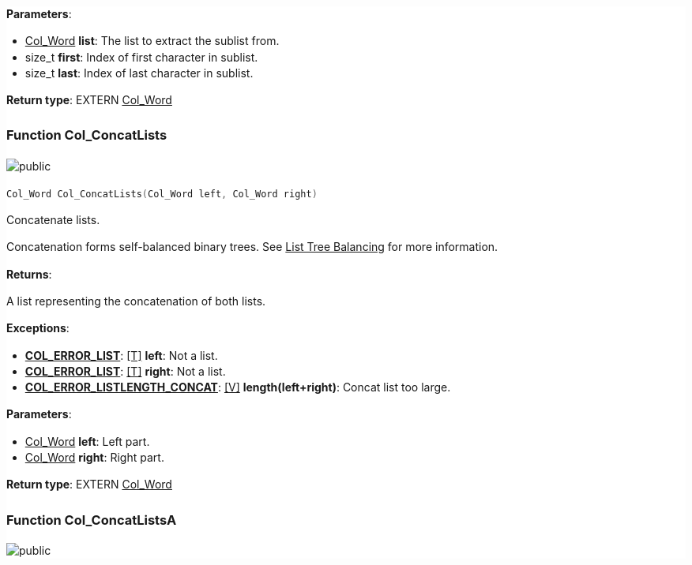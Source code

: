 **Parameters**:

* [Col\_Word](col_word_8h.md#group__words_1gadb626f9e195212e4fdfba7df154ad043) **list**: The list to extract the sublist from.
* size_t **first**: Index of first character in sublist.
* size_t **last**: Index of last character in sublist.

**Return type**: EXTERN [Col\_Word](col_word_8h.md#group__words_1gadb626f9e195212e4fdfba7df154ad043)

<a id="group__list__words_1ga73c0f71ee367af68bbad4a4738dfac3b"></a>
### Function Col\_ConcatLists

![][public]

```cpp
Col_Word Col_ConcatLists(Col_Word left, Col_Word right)
```

Concatenate lists.

Concatenation forms self-balanced binary trees. See [List Tree Balancing](#group__list__words_1list_tree_balancing) for more information.






**Returns**:

A list representing the concatenation of both lists.

**Exceptions**:

* **[COL\_ERROR\_LIST](colibri_8h.md#group__error_1gga729084542ed9eae62009a84d3379ef35a88271295a774232492c1ebbdc68d6958)**: [[T]](colibri_8h.md#group__error_1gga6dab009a0b8c4b4fa080cb9ba1859e9ea603a58b9d5bb16fde0708eb0767e4904) **left**: Not a list.
* **[COL\_ERROR\_LIST](colibri_8h.md#group__error_1gga729084542ed9eae62009a84d3379ef35a88271295a774232492c1ebbdc68d6958)**: [[T]](colibri_8h.md#group__error_1gga6dab009a0b8c4b4fa080cb9ba1859e9ea603a58b9d5bb16fde0708eb0767e4904) **right**: Not a list.
* **[COL\_ERROR\_LISTLENGTH\_CONCAT](colibri_8h.md#group__error_1gga729084542ed9eae62009a84d3379ef35a837fcf987426e821513e2fdaffcdf55e)**: [[V]](colibri_8h.md#group__error_1gga6dab009a0b8c4b4fa080cb9ba1859e9ea65d5e7232c82ae6972ac56f386a32fc9) **length(left+right)**: Concat list too large.

**Parameters**:

* [Col\_Word](col_word_8h.md#group__words_1gadb626f9e195212e4fdfba7df154ad043) **left**: Left part.
* [Col\_Word](col_word_8h.md#group__words_1gadb626f9e195212e4fdfba7df154ad043) **right**: Right part.

**Return type**: EXTERN [Col\_Word](col_word_8h.md#group__words_1gadb626f9e195212e4fdfba7df154ad043)

<a id="group__list__words_1ga964905c5c77b7ccb72a1fe3805cd70c7"></a>
### Function Col\_ConcatListsA

![][public]


[public]: https://img.shields.io/badge/-public-brightgreen (public)
[C++]: https://img.shields.io/badge/language-C%2B%2B-blue (C++)